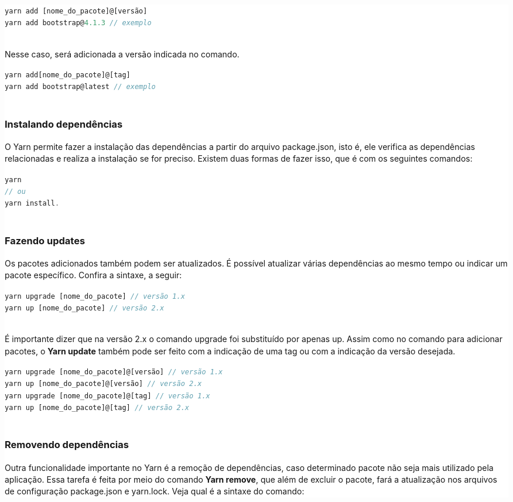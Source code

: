 ```javascript
yarn add [nome_do_pacote]@[versão]
yarn add bootstrap@4.1.3 // exemplo
﻿
```

Nesse caso, será adicionada a versão indicada no comando.

```javascript
yarn add[nome_do_pacote]@[tag]
yarn add bootstrap@latest // exemplo
﻿
```

### Instalando dependências

O Yarn permite fazer a instalação das dependências a partir do arquivo package.json, isto é, ele verifica as dependências relacionadas e realiza a instalação se for preciso. Existem duas formas de fazer isso, que é com os seguintes comandos:

```javascript
yarn 
// ou
yarn install.
﻿
```

### Fazendo updates

Os pacotes adicionados também podem ser atualizados. É possível atualizar várias dependências ao mesmo tempo ou indicar um pacote específico. Confira a sintaxe, a seguir:

```javascript
yarn upgrade [nome_do_pacote] // versão 1.x
yarn up [nome_do_pacote] // versão 2.x
﻿
```

É importante dizer que na versão 2.x o comando upgrade foi substituído por apenas up. Assim como no comando para adicionar pacotes, o **Yarn update** também pode ser feito com a indicação de uma tag ou com a indicação da versão desejada.

```javascript
yarn upgrade [nome_do_pacote]@[versão] // versão 1.x
yarn up [nome_do_pacote]@[versão] // versão 2.x
yarn upgrade [nome_do_pacote]@[tag] // versão 1.x
yarn up [nome_do_pacote]@[tag] // versão 2.x
﻿
```

### Removendo dependências

Outra funcionalidade importante no Yarn é a remoção de dependências, caso determinado pacote não seja mais utilizado pela aplicação. Essa tarefa é feita por meio do comando **Yarn remove**, que além de excluir o pacote, fará a atualização nos arquivos de configuração package.json e yarn.lock. Veja qual é a sintaxe do comando:

